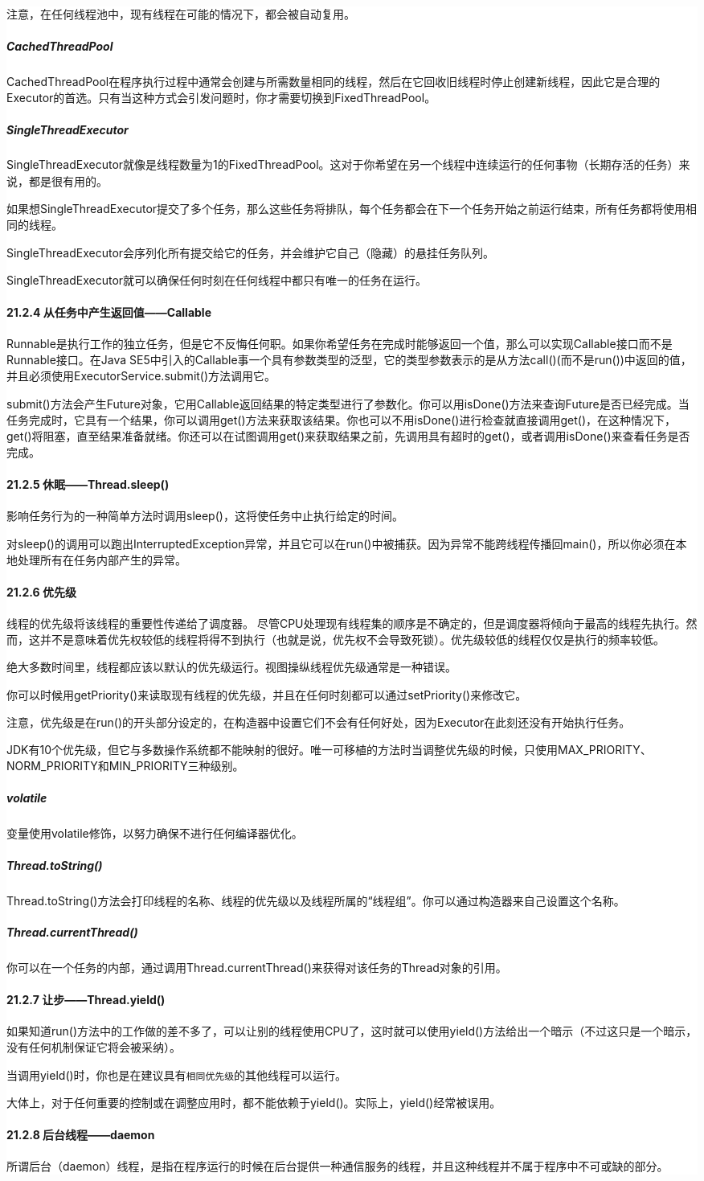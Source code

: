注意，在任何线程池中，现有线程在可能的情况下，都会被自动复用。

##### CachedThreadPool
CachedThreadPool在程序执行过程中通常会创建与所需数量相同的线程，然后在它回收旧线程时停止创建新线程，因此它是合理的Executor的首选。只有当这种方式会引发问题时，你才需要切换到FixedThreadPool。

##### SingleThreadExecutor
SingleThreadExecutor就像是线程数量为1的FixedThreadPool。这对于你希望在另一个线程中连续运行的任何事物（长期存活的任务）来说，都是很有用的。

如果想SingleThreadExecutor提交了多个任务，那么这些任务将排队，每个任务都会在下一个任务开始之前运行结束，所有任务都将使用相同的线程。

SingleThreadExecutor会序列化所有提交给它的任务，并会维护它自己（隐藏）的悬挂任务队列。

SingleThreadExecutor就可以确保任何时刻在任何线程中都只有唯一的任务在运行。

#### 21.2.4 从任务中产生返回值——Callable
Runnable是执行工作的独立任务，但是它不反悔任何职。如果你希望任务在完成时能够返回一个值，那么可以实现Callable接口而不是Runnable接口。在Java SE5中引入的Callable事一个具有参数类型的泛型，它的类型参数表示的是从方法call()(而不是run())中返回的值，并且必须使用ExecutorService.submit()方法调用它。

submit()方法会产生Future对象，它用Callable返回结果的特定类型进行了参数化。你可以用isDone()方法来查询Future是否已经完成。当任务完成时，它具有一个结果，你可以调用get()方法来获取该结果。你也可以不用isDone()进行检查就直接调用get()，在这种情况下，get()将阻塞，直至结果准备就绪。你还可以在试图调用get()来获取结果之前，先调用具有超时的get()，或者调用isDone()来查看任务是否完成。

#### 21.2.5 休眠——Thread.sleep()
影响任务行为的一种简单方法时调用sleep()，这将使任务中止执行给定的时间。

对sleep()的调用可以跑出InterruptedException异常，并且它可以在run()中被捕获。因为异常不能跨线程传播回main()，所以你必须在本地处理所有在任务内部产生的异常。

#### 21.2.6 优先级
线程的优先级将该线程的重要性传递给了调度器。
尽管CPU处理现有线程集的顺序是不确定的，但是调度器将倾向于最高的线程先执行。然而，这并不是意味着优先权较低的线程将得不到执行（也就是说，优先权不会导致死锁）。优先级较低的线程仅仅是执行的频率较低。

绝大多数时间里，线程都应该以默认的优先级运行。视图操纵线程优先级通常是一种错误。

你可以时候用getPriority()来读取现有线程的优先级，并且在任何时刻都可以通过setPriority()来修改它。

注意，优先级是在run()的开头部分设定的，在构造器中设置它们不会有任何好处，因为Executor在此刻还没有开始执行任务。

JDK有10个优先级，但它与多数操作系统都不能映射的很好。唯一可移植的方法时当调整优先级的时候，只使用MAX_PRIORITY、NORM_PRIORITY和MIN_PRIORITY三种级别。

##### volatile
变量使用volatile修饰，以努力确保不进行任何编译器优化。

##### Thread.toString()
Thread.toString()方法会打印线程的名称、线程的优先级以及线程所属的“线程组”。你可以通过构造器来自己设置这个名称。

##### Thread.currentThread()
你可以在一个任务的内部，通过调用Thread.currentThread()来获得对该任务的Thread对象的引用。


#### 21.2.7 让步——Thread.yield()
如果知道run()方法中的工作做的差不多了，可以让别的线程使用CPU了，这时就可以使用yield()方法给出一个暗示（不过这只是一个暗示，没有任何机制保证它将会被采纳）。

当调用yield()时，你也是在建议具有`相同优先级`的其他线程可以运行。

大体上，对于任何重要的控制或在调整应用时，都不能依赖于yield()。实际上，yield()经常被误用。

#### 21.2.8 后台线程——daemon
所谓后台（daemon）线程，是指在程序运行的时候在后台提供一种通信服务的线程，并且这种线程并不属于程序中不可或缺的部分。

